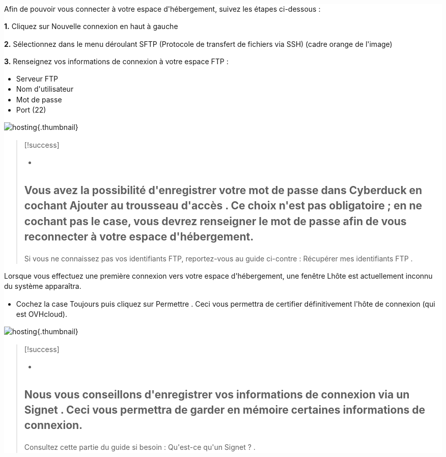 Afin de pouvoir vous connecter à votre espace d'hébergement, suivez les étapes ci-dessous :

**1.**  Cliquez sur Nouvelle connexion en haut à gauche

**2.**  Sélectionnez dans le menu déroulant SFTP (Protocole de transfert de fichiers via SSH) (cadre orange de l'image)

**3.**  Renseignez vos informations de connexion à votre espace FTP :

- Serveur FTP
- Nom d'utilisateur
- Mot de passe
- Port (22)


![hosting](images/2362.png){.thumbnail}



> [!success]
>
> - 
> Vous avez la possibilité d'enregistrer votre mot de passe dans
> Cyberduck en cochant Ajouter au trousseau d'accès . Ce choix n'est
> pas obligatoire ; en ne cochant pas le case, vous devrez renseigner
> le mot de passe afin de vous reconnecter à votre espace
> d'hébergement.
> - 
> Si vous ne connaissez pas vos identifiants FTP, reportez-vous au
> guide ci-contre : Récupérer mes identifiants
> FTP
> .
> 
> 

Lorsque vous effectuez une première connexion vers votre espace d'hébergement, une fenêtre Lhôte est actuellement inconnu du système apparaîtra.

- Cochez la case Toujours puis cliquez sur Permettre . Ceci vous permettra de certifier définitivement l'hôte de connexion (qui est OVHcloud).


![hosting](images/2363.png){.thumbnail}



> [!success]
>
> - 
> Nous vous conseillons d'enregistrer vos informations de connexion via
> un Signet . Ceci vous permettra de garder en mémoire certaines
> informations de connexion.
> - 
> Consultez cette partie du guide si besoin : Qu'est-ce qu'un Signet
> ? .
> 
> 
